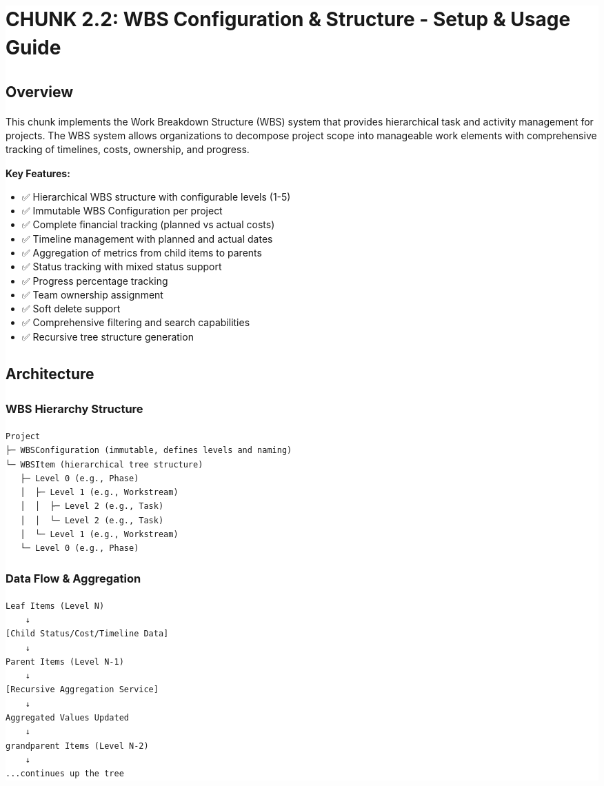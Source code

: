 # CHUNK 2.2: WBS Configuration & Structure - Setup & Usage Guide

## Overview

This chunk implements the Work Breakdown Structure (WBS) system that provides hierarchical task and activity management for projects. The WBS system allows organizations to decompose project scope into manageable work elements with comprehensive tracking of timelines, costs, ownership, and progress.

**Key Features:**
- ✅ Hierarchical WBS structure with configurable levels (1-5)
- ✅ Immutable WBS Configuration per project
- ✅ Complete financial tracking (planned vs actual costs)
- ✅ Timeline management with planned and actual dates
- ✅ Aggregation of metrics from child items to parents
- ✅ Status tracking with mixed status support
- ✅ Progress percentage tracking
- ✅ Team ownership assignment
- ✅ Soft delete support
- ✅ Comprehensive filtering and search capabilities
- ✅ Recursive tree structure generation

## Architecture

### WBS Hierarchy Structure

```
Project
├─ WBSConfiguration (immutable, defines levels and naming)
└─ WBSItem (hierarchical tree structure)
   ├─ Level 0 (e.g., Phase)
   │  ├─ Level 1 (e.g., Workstream)
   │  │  ├─ Level 2 (e.g., Task)
   │  │  └─ Level 2 (e.g., Task)
   │  └─ Level 1 (e.g., Workstream)
   └─ Level 0 (e.g., Phase)
```

### Data Flow & Aggregation

```
Leaf Items (Level N)
    ↓
[Child Status/Cost/Timeline Data]
    ↓
Parent Items (Level N-1)
    ↓
[Recursive Aggregation Service]
    ↓
Aggregated Values Updated
    ↓
grandparent Items (Level N-2)
    ↓
...continues up the tree
```
